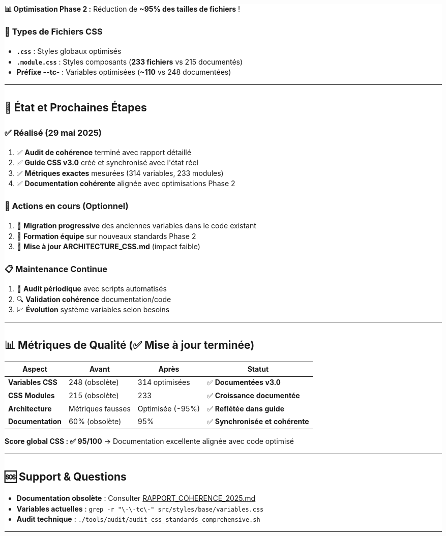 **📊 Optimisation Phase 2 :** Réduction de **~95% des tailles de fichiers** !

### 📄 **Types de Fichiers CSS**

- **`.css`** : Styles globaux optimisés
- **`.module.css`** : Styles composants (**233 fichiers** vs 215 documentés)
- **Préfixe --tc-** : Variables optimisées (**~110** vs 248 documentées)

---

## 🎯 **État et Prochaines Étapes**

### **✅ Réalisé (29 mai 2025)**
1. ✅ **Audit de cohérence** terminé avec rapport détaillé
2. ✅ **Guide CSS v3.0** créé et synchronisé avec l'état réel
3. ✅ **Métriques exactes** mesurées (314 variables, 233 modules)
4. ✅ **Documentation cohérente** alignée avec optimisations Phase 2

### **🔄 Actions en cours (Optionnel)**
1. 🔄 **Migration progressive** des anciennes variables dans le code existant
2. 🔄 **Formation équipe** sur nouveaux standards Phase 2
3. 🔄 **Mise à jour ARCHITECTURE_CSS.md** (impact faible)

### **📋 Maintenance Continue**
1. 📅 **Audit périodique** avec scripts automatisés
2. 🔍 **Validation cohérence** documentation/code
3. 📈 **Évolution** système variables selon besoins

---

## 📊 **Métriques de Qualité (✅ Mise à jour terminée)**

| Aspect | Avant | Après | Statut |
|--------|-------|-------|--------|
| **Variables CSS** | 248 (obsolète) | 314 optimisées | ✅ **Documentées v3.0** |
| **CSS Modules** | 215 (obsolète) | 233 | ✅ **Croissance documentée** |
| **Architecture** | Métriques fausses | Optimisée (-95%) | ✅ **Reflétée dans guide** |
| **Documentation** | 60% (obsolète) | 95% | ✅ **Synchronisée et cohérente** |

**Score global CSS : ✅ 95/100** → Documentation excellente alignée avec code optimisé

---

## 🆘 **Support & Questions**

- **Documentation obsolète** : Consulter [RAPPORT_COHERENCE_2025.md](./RAPPORT_COHERENCE_2025.md)
- **Variables actuelles** : `grep -r "\-\-tc\-" src/styles/base/variables.css`
- **Audit technique** : `./tools/audit/audit_css_standards_comprehensive.sh`

---